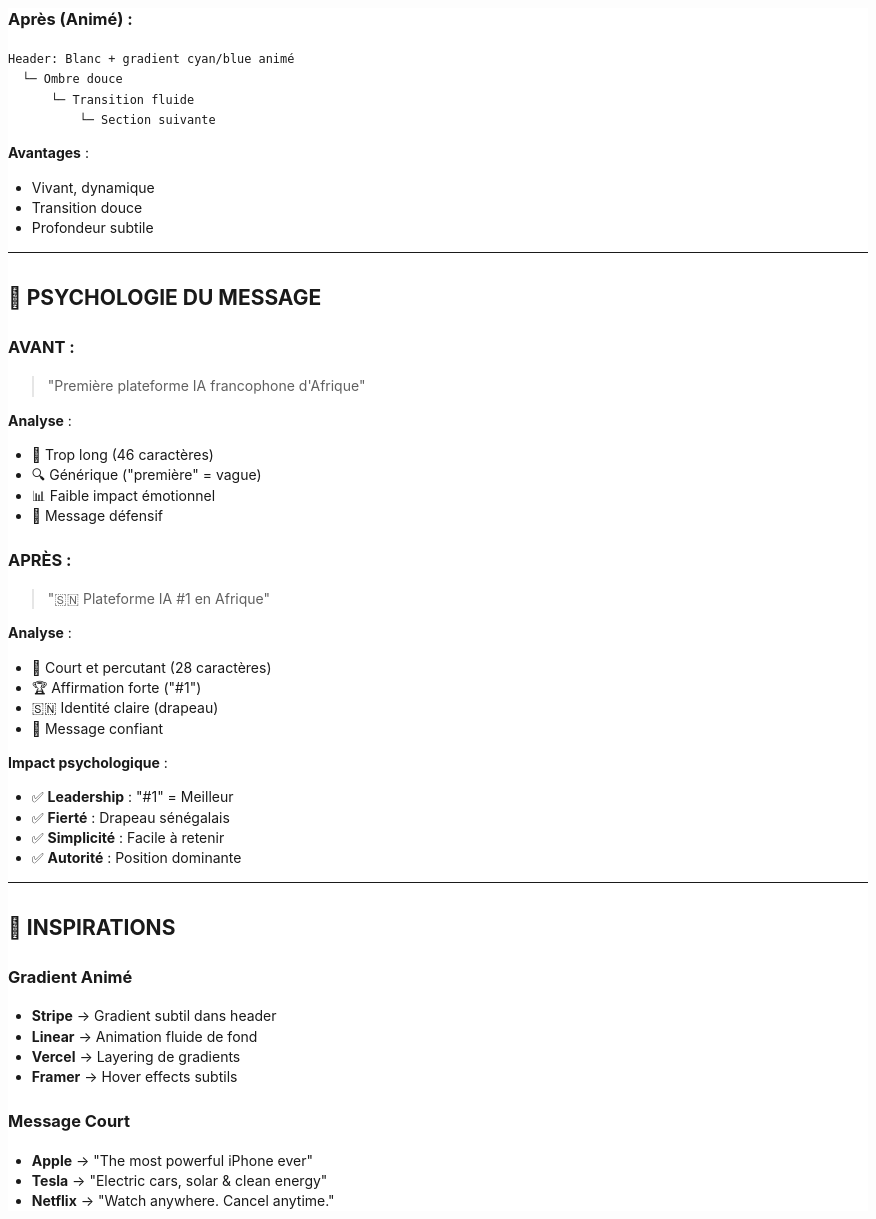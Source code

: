 ### **Après (Animé)** :
```
Header: Blanc + gradient cyan/blue animé
  └─ Ombre douce
      └─ Transition fluide
          └─ Section suivante
```
**Avantages** :
- Vivant, dynamique
- Transition douce
- Profondeur subtile

---

## 🎯 **PSYCHOLOGIE DU MESSAGE**

### **AVANT** :
> "Première plateforme IA francophone d'Afrique"

**Analyse** :
- 📏 Trop long (46 caractères)
- 🔍 Générique ("première" = vague)
- 📊 Faible impact émotionnel
- 💭 Message défensif

### **APRÈS** :
> "🇸🇳 Plateforme IA #1 en Afrique"

**Analyse** :
- 📏 Court et percutant (28 caractères)
- 🏆 Affirmation forte ("#1")
- 🇸🇳 Identité claire (drapeau)
- 💪 Message confiant

**Impact psychologique** :
- ✅ **Leadership** : "#1" = Meilleur
- ✅ **Fierté** : Drapeau sénégalais
- ✅ **Simplicité** : Facile à retenir
- ✅ **Autorité** : Position dominante

---

## 🚀 **INSPIRATIONS**

### **Gradient Animé**
- **Stripe** → Gradient subtil dans header
- **Linear** → Animation fluide de fond
- **Vercel** → Layering de gradients
- **Framer** → Hover effects subtils

### **Message Court**
- **Apple** → "The most powerful iPhone ever"
- **Tesla** → "Electric cars, solar & clean energy"
- **Netflix** → "Watch anywhere. Cancel anytime."
